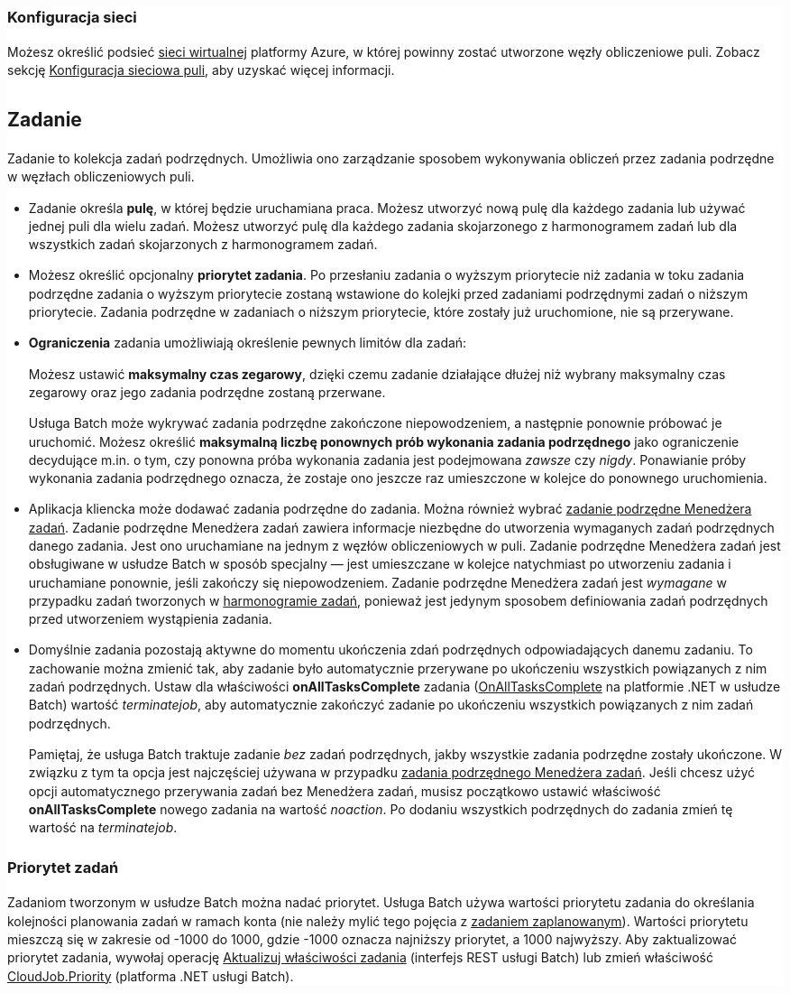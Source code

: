 ### <a name="network-configuration"></a>Konfiguracja sieci

Możesz określić podsieć [sieci wirtualnej](../virtual-network/virtual-networks-overview.md) platformy Azure, w której powinny zostać utworzone węzły obliczeniowe puli. Zobacz sekcję [Konfiguracja sieciowa puli](#pool-network-configuration), aby uzyskać więcej informacji.


## <a name="job"></a>Zadanie
Zadanie to kolekcja zadań podrzędnych. Umożliwia ono zarządzanie sposobem wykonywania obliczeń przez zadania podrzędne w węzłach obliczeniowych puli.

* Zadanie określa **pulę**, w której będzie uruchamiana praca. Możesz utworzyć nową pulę dla każdego zadania lub używać jednej puli dla wielu zadań. Możesz utworzyć pulę dla każdego zadania skojarzonego z harmonogramem zadań lub dla wszystkich zadań skojarzonych z harmonogramem zadań.
* Możesz określić opcjonalny **priorytet zadania**. Po przesłaniu zadania o wyższym priorytecie niż zadania w toku zadania podrzędne zadania o wyższym priorytecie zostaną wstawione do kolejki przed zadaniami podrzędnymi zadań o niższym priorytecie. Zadania podrzędne w zadaniach o niższym priorytecie, które zostały już uruchomione, nie są przerywane.
* **Ograniczenia** zadania umożliwiają określenie pewnych limitów dla zadań:

    Możesz ustawić **maksymalny czas zegarowy**, dzięki czemu zadanie działające dłużej niż wybrany maksymalny czas zegarowy oraz jego zadania podrzędne zostaną przerwane.

    Usługa Batch może wykrywać zadania podrzędne zakończone niepowodzeniem, a następnie ponownie próbować je uruchomić. Możesz określić **maksymalną liczbę ponownych prób wykonania zadania podrzędnego** jako ograniczenie decydujące m.in. o tym, czy ponowna próba wykonania zadania jest podejmowana *zawsze* czy *nigdy*. Ponawianie próby wykonania zadania podrzędnego oznacza, że zostaje ono jeszcze raz umieszczone w kolejce do ponownego uruchomienia.
* Aplikacja kliencka może dodawać zadania podrzędne do zadania. Można również wybrać [zadanie podrzędne Menedżera zadań](#job-manager-task). Zadanie podrzędne Menedżera zadań zawiera informacje niezbędne do utworzenia wymaganych zadań podrzędnych danego zadania. Jest ono uruchamiane na jednym z węzłów obliczeniowych w puli. Zadanie podrzędne Menedżera zadań jest obsługiwane w usłudze Batch w sposób specjalny — jest umieszczane w kolejce natychmiast po utworzeniu zadania i uruchamiane ponownie, jeśli zakończy się niepowodzeniem. Zadanie podrzędne Menedżera zadań jest *wymagane* w przypadku zadań tworzonych w [harmonogramie zadań](#scheduled-jobs), ponieważ jest jedynym sposobem definiowania zadań podrzędnych przed utworzeniem wystąpienia zadania.
* Domyślnie zadania pozostają aktywne do momentu ukończenia zdań podrzędnych odpowiadających danemu zadaniu. To zachowanie można zmienić tak, aby zadanie było automatycznie przerywane po ukończeniu wszystkich powiązanych z nim zadań podrzędnych. Ustaw dla właściwości **onAllTasksComplete** zadania ([OnAllTasksComplete][net_onalltaskscomplete] na platformie .NET w usłudze Batch) wartość *terminatejob*, aby automatycznie zakończyć zadanie po ukończeniu wszystkich powiązanych z nim zadań podrzędnych.

    Pamiętaj, że usługa Batch traktuje zadanie *bez* zadań podrzędnych, jakby wszystkie zadania podrzędne zostały ukończone. W związku z tym ta opcja jest najczęściej używana w przypadku [zadania podrzędnego Menedżera zadań](#job-manager-task). Jeśli chcesz użyć opcji automatycznego przerywania zadań bez Menedżera zadań, musisz początkowo ustawić właściwość **onAllTasksComplete** nowego zadania na wartość *noaction*. Po dodaniu wszystkich podrzędnych do zadania zmień tę wartość na *terminatejob*.

### <a name="job-priority"></a>Priorytet zadań
Zadaniom tworzonym w usłudze Batch można nadać priorytet. Usługa Batch używa wartości priorytetu zadania do określania kolejności planowania zadań w ramach konta (nie należy mylić tego pojęcia z [zadaniem zaplanowanym](#scheduled-jobs)). Wartości priorytetu mieszczą się w zakresie od -1000 do 1000, gdzie -1000 oznacza najniższy priorytet, a 1000 najwyższy. Aby zaktualizować priorytet zadania, wywołaj operację [Aktualizuj właściwości zadania][rest_update_job] (interfejs REST usługi Batch) lub zmień właściwość [CloudJob.Priority][net_cloudjob_priority] (platforma .NET usługi Batch).


[1]: ./media/batch-api-basics/node-folder-structure.png
[azure_storage]: https://azure.microsoft.com/services/storage/
[batch_forum]: https://social.msdn.microsoft.com/Forums/en-US/home?forum=azurebatch
[cloud_service_sizes]: ../cloud-services/cloud-services-sizes-specs.md
[msmpi]: https://msdn.microsoft.com/library/bb524831.aspx
[github_samples]: https://github.com/Azure/azure-batch-samples
[github_sample_taskdeps]:  https://github.com/Azure/azure-batch-samples/tree/master/CSharp/ArticleProjects/TaskDependencies
[batch_labs]: https://azure.github.io/BatchLabs/
[batch_net_api]: https://msdn.microsoft.com/library/azure/mt348682.aspx
[msdn_env_vars]: https://msdn.microsoft.com/library/azure/mt743623.aspx
[net_cloudjob_jobmanagertask]: https://msdn.microsoft.com/library/azure/microsoft.azure.batch.cloudjob.jobmanagertask.aspx
[net_cloudjob_priority]: https://msdn.microsoft.com/library/azure/microsoft.azure.batch.cloudjob.priority.aspx
[net_cloudpool_starttask]: https://msdn.microsoft.com/library/azure/microsoft.azure.batch.cloudpool.starttask.aspx
[net_cloudtask_env]: https://msdn.microsoft.com/library/azure/microsoft.azure.batch.cloudtask.environmentsettings.aspx
[net_create_cert]: https://msdn.microsoft.com/library/azure/microsoft.azure.batch.certificateoperations.createcertificate.aspx
[net_create_user]: https://msdn.microsoft.com/library/azure/microsoft.azure.batch.computenode.createcomputenodeuser.aspx
[net_getfile_node]: https://msdn.microsoft.com/library/azure/microsoft.azure.batch.computenode.getnodefile.aspx
[net_getfile_task]: https://msdn.microsoft.com/library/azure/microsoft.azure.batch.cloudtask.getnodefile.aspx
[net_job_env]: https://msdn.microsoft.com/library/azure/microsoft.azure.batch.cloudjob.commonenvironmentsettings.aspx
[net_multiinstancesettings]: https://msdn.microsoft.com/library/azure/microsoft.azure.batch.multiinstancesettings.aspx
[net_onalltaskscomplete]: https://msdn.microsoft.com/library/azure/microsoft.azure.batch.cloudjob.onalltaskscomplete.aspx
[net_rdp]: https://msdn.microsoft.com/library/azure/microsoft.azure.batch.computenode.getrdpfile.aspx
[net_reboot]: https://msdn.microsoft.com/library/azure/mt631495.aspx
[net_reimage]: https://msdn.microsoft.com/library/azure/mt631496.aspx
[net_remove]: https://msdn.microsoft.com/library/azure/microsoft.azure.batch.pooloperations.removefrompoolasync.aspx
[net_offline]: https://msdn.microsoft.com/library/azure/microsoft.azure.batch.computenode.disableschedulingasync.aspx
[net_online]: https://msdn.microsoft.com/library/azure/microsoft.azure.batch.computenode.enableschedulingasync.aspx
[net_offline_option]: https://msdn.microsoft.com/library/azure/microsoft.azure.batch.common.disablecomputenodeschedulingoption.aspx
[net_rdpfile]: https://msdn.microsoft.com/library/azure/Mt272127.aspx
[vnet]: https://msdn.microsoft.com/library/azure/dn820174.aspx#bk_netconf
[py_add_user]: http://azure-sdk-for-python.readthedocs.io/en/latest/ref/azure.batch.operations.html#azure.batch.operations.ComputeNodeOperations.add_user
[batch_rest_api]: https://msdn.microsoft.com/library/azure/Dn820158.aspx
[rest_add_job]: https://msdn.microsoft.com/library/azure/mt282178.aspx
[rest_add_pool]: https://msdn.microsoft.com/library/azure/dn820174.aspx
[rest_add_cert]: https://msdn.microsoft.com/library/azure/dn820169.aspx
[rest_add_task]: https://msdn.microsoft.com/library/azure/dn820105.aspx
[rest_create_user]: https://msdn.microsoft.com/library/azure/dn820137.aspx
[rest_get_task_info]: https://msdn.microsoft.com/library/azure/dn820133.aspx
[rest_job_schedules]: https://msdn.microsoft.com/library/azure/mt282179.aspx
[rest_multiinstance]: https://msdn.microsoft.com/library/azure/mt637905.aspx
[rest_multiinstancesettings]: https://msdn.microsoft.com/library/azure/dn820105.aspx#multiInstanceSettings
[rest_update_job]: https://msdn.microsoft.com/library/azure/dn820162.aspx
[rest_rdp]: https://msdn.microsoft.com/library/azure/dn820120.aspx
[rest_reboot]: https://msdn.microsoft.com/library/azure/dn820171.aspx
[rest_reimage]: https://msdn.microsoft.com/library/azure/dn820157.aspx
[rest_remove]: https://msdn.microsoft.com/library/azure/dn820194.aspx
[rest_offline]: https://msdn.microsoft.com/library/azure/mt637904.aspx
[rest_online]: https://msdn.microsoft.com/library/azure/mt637907.aspx
[vm_marketplace]: https://azure.microsoft.com/marketplace/virtual-machines/